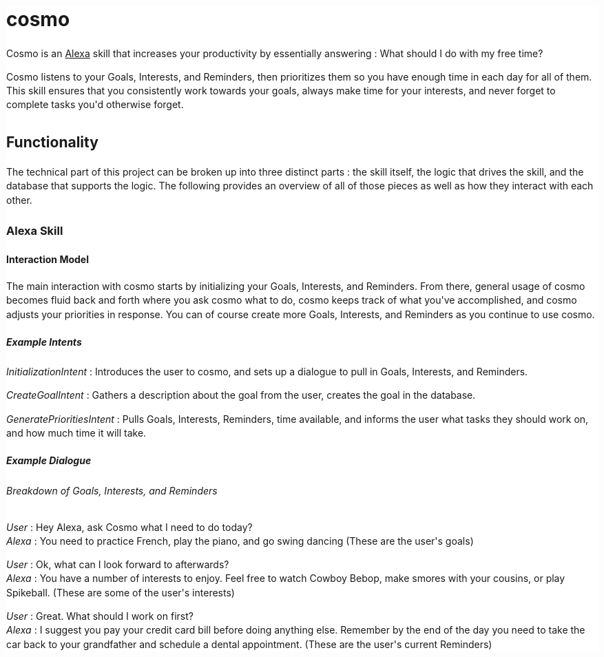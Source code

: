 # cosmo
Cosmo is an [Alexa](https://developer.amazon.com/en-US/alexa) skill that 
increases your productivity by essentially answering : What should I do with 
my free time? 

Cosmo listens to your Goals, Interests, and Reminders, then prioritizes them so 
you have enough time in each day for all of them. This skill ensures that you
consistently work towards your goals, always make time for your interests, and
never forget to complete tasks you'd otherwise forget. 

## Functionality
The technical part of this project can be broken up into three distinct parts 
 : the skill itself, the logic that drives the skill, and the database that 
supports the logic. The following provides an overview of all of those pieces as 
well as how they interact with each other. 

### Alexa Skill

#### Interaction Model
The main interaction with cosmo starts by initializing your Goals, Interests,
and Reminders. From there, general usage of cosmo becomes fluid back 
and forth where you ask cosmo what to do, cosmo keeps track of what you've 
accomplished, and cosmo adjusts your priorities in response. You can of course
create more Goals, Interests, and Reminders as you continue to use cosmo. 

##### Example Intents
*InitializationIntent* : Introduces the user to cosmo, and sets up a dialogue
to pull in Goals, Interests, and Reminders.  

*CreateGoalIntent* : Gathers a description about the goal from the user, 
creates the goal in the database.

*GeneratePrioritiesIntent* : Pulls Goals, Interests, Reminders, time available,
and informs the user what tasks they should work on, and how much time it will
take. 

##### Example Dialogue
###### Breakdown of Goals, Interests, and Reminders
*User* : Hey Alexa, ask Cosmo what I need to do today?  
*Alexa* : You need to practice French, play the piano, and go swing dancing
(These are the user's goals)

*User* : Ok, what can I look forward to afterwards?  
*Alexa* : You have a number of interests to enjoy. Feel free to watch Cowboy
Bebop, make smores with your cousins, or play Spikeball. (These are some of the
user's interests)

*User* : Great. What should I work on first?  
*Alexa* : I suggest you pay your credit card bill before doing anything else.
Remember by the end of the day you need to take the car back to your 
grandfather and schedule a dental appointment. (These are the user's current
Reminders)
